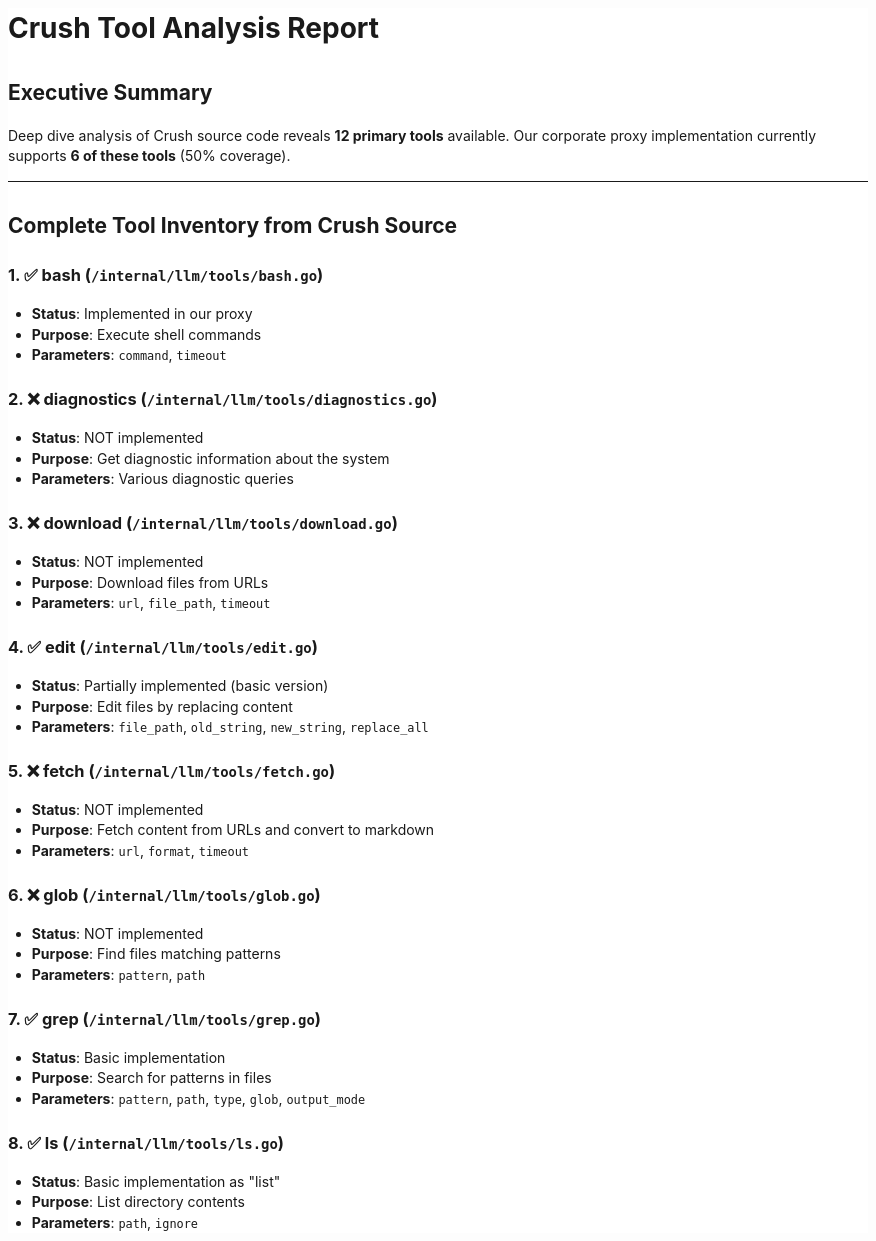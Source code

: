 # Crush Tool Analysis Report

## Executive Summary
Deep dive analysis of Crush source code reveals **12 primary tools** available. Our corporate proxy implementation currently supports **6 of these tools** (50% coverage).

---

## Complete Tool Inventory from Crush Source

### 1. ✅ **bash** (`/internal/llm/tools/bash.go`)
- **Status**: Implemented in our proxy
- **Purpose**: Execute shell commands
- **Parameters**: `command`, `timeout`

### 2. ❌ **diagnostics** (`/internal/llm/tools/diagnostics.go`)
- **Status**: NOT implemented
- **Purpose**: Get diagnostic information about the system
- **Parameters**: Various diagnostic queries

### 3. ❌ **download** (`/internal/llm/tools/download.go`)
- **Status**: NOT implemented
- **Purpose**: Download files from URLs
- **Parameters**: `url`, `file_path`, `timeout`

### 4. ✅ **edit** (`/internal/llm/tools/edit.go`)
- **Status**: Partially implemented (basic version)
- **Purpose**: Edit files by replacing content
- **Parameters**: `file_path`, `old_string`, `new_string`, `replace_all`

### 5. ❌ **fetch** (`/internal/llm/tools/fetch.go`)
- **Status**: NOT implemented
- **Purpose**: Fetch content from URLs and convert to markdown
- **Parameters**: `url`, `format`, `timeout`

### 6. ❌ **glob** (`/internal/llm/tools/glob.go`)
- **Status**: NOT implemented
- **Purpose**: Find files matching patterns
- **Parameters**: `pattern`, `path`

### 7. ✅ **grep** (`/internal/llm/tools/grep.go`)
- **Status**: Basic implementation
- **Purpose**: Search for patterns in files
- **Parameters**: `pattern`, `path`, `type`, `glob`, `output_mode`

### 8. ✅ **ls** (`/internal/llm/tools/ls.go`)
- **Status**: Basic implementation as "list"
- **Purpose**: List directory contents
- **Parameters**: `path`, `ignore`
